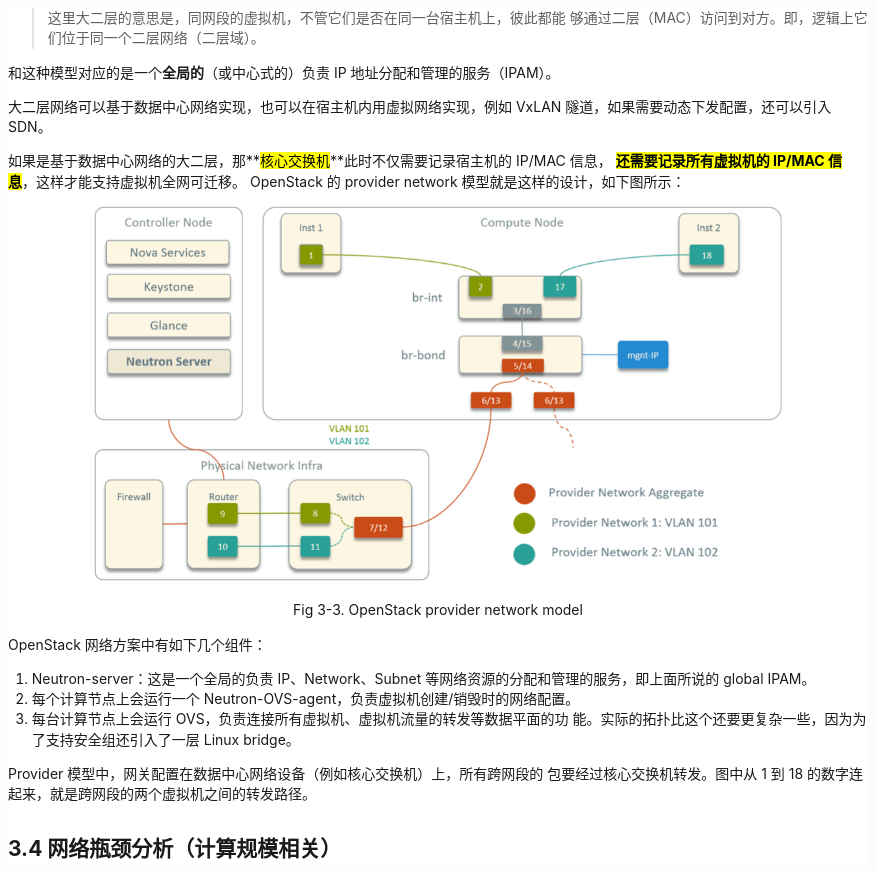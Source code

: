 > 这里大二层的意思是，同网段的虚拟机，不管它们是否在同一台宿主机上，彼此都能
> 够通过二层（MAC）访问到对方。即，逻辑上它们位于同一个二层网络（二层域）。

和这种模型对应的是一个**全局的**（或中心式的）负责 IP 地址分配和管理的服务（IPAM）。

大二层网络可以基于数据中心网络实现，也可以在宿主机内用虚拟网络实现，例如 VxLAN
隧道，如果需要动态下发配置，还可以引入 SDN。

如果是基于数据中心网络的大二层，那**<mark>核心交换机</mark>**此时不仅需要记录宿主机的 IP/MAC 信息，
**<mark>还需要记录所有虚拟机的 IP/MAC 信息</mark>**，这样才能支持虚拟机全网可迁移。
OpenStack 的 provider network 模型就是这样的设计，如下图所示：

<p align="center"><img src="/assets/img/ctrip-net-evolution/5.png" width="80%" height="80%"></p>
<p align="center">Fig 3-3. OpenStack provider network model</p>

OpenStack 网络方案中有如下几个组件：

1. Neutron-server：这是一个全局的负责 IP、Network、Subnet 等网络资源的分配和管理的服务，即上面所说的 global IPAM。
2. 每个计算节点上会运行一个 Neutron-OVS-agent，负责虚拟机创建/销毁时的网络配置。
3. 每台计算节点上会运行 OVS，负责连接所有虚拟机、虚拟机流量的转发等数据平面的功
   能。实际的拓扑比这个还要更复杂一些，因为为了支持安全组还引入了一层 Linux bridge。

Provider 模型中，网关配置在数据中心网络设备（例如核心交换机）上，所有跨网段的
包要经过核心交换机转发。图中从 1 到 18 的数字连起来，就是跨网段的两个虚拟机之间的转发路径。

## 3.4 网络瓶颈分析（计算规模相关）
